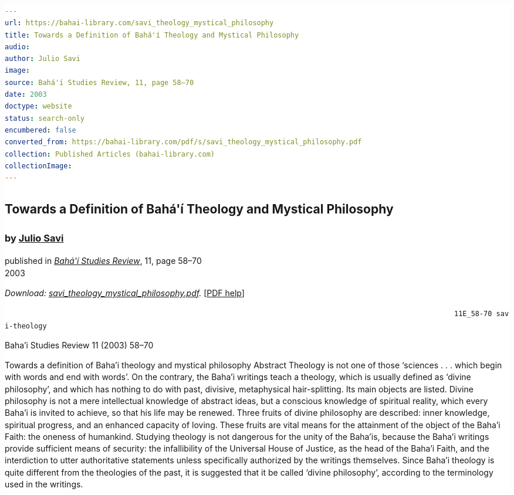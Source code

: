 ```yaml
---
url: https://bahai-library.com/savi_theology_mystical_philosophy
title: Towards a Definition of Bahá'í Theology and Mystical Philosophy
audio: 
author: Julio Savi
image: 
source: Bahá'í Studies Review, 11, page 58–70 
date: 2003
doctype: website
status: search-only
encumbered: false
converted_from: https://bahai-library.com/pdf/s/savi_theology_mystical_philosophy.pdf
collection: Published Articles (bahai-library.com)
collectionImage: 
---
```



## Towards a Definition of Bahá'í Theology and Mystical Philosophy

### by [Julio Savi](https://bahai-library.com/author/Julio+Savi)

published in [_Bahá'í Studies Review_](https://bahai-library.com/series/BSR), 11, page 58–70  
2003


_Download: [savi\_theology\_mystical_philosophy.pdf](https://bahai-library.com/pdf/s/savi_theology_mystical_philosophy.pdf)._ \[[PDF help](https://bahai-library.com/pdf/)\]


                                                                                                               11E_58-70 savi-theology

Baha’i Studies Review 11 (2003) 58–70

Towards a definition of Baha’i
theology and mystical philosophy
Abstract
Theology is not one of those ‘sciences . . . which begin with words and end with words’. On the
contrary, the Baha’i writings teach a theology, which is usually defined as ‘divine philosophy’, and
which has nothing to do with past, divisive, metaphysical hair-splitting. Its main objects are listed.
Divine philosophy is not a mere intellectual knowledge of abstract ideas, but a conscious knowledge
of spiritual reality, which every Baha’i is invited to achieve, so that his life may be renewed. Three
fruits of divine philosophy are described: inner knowledge, spiritual progress, and an enhanced
capacity of loving. These fruits are vital means for the attainment of the object of the Baha’i Faith: the
oneness of humankind. Studying theology is not dangerous for the unity of the Baha’is, because the
Baha’i writings provide sufficient means of security: the infallibility of the Universal House of Justice,
as the head of the Baha’i Faith, and the interdiction to utter authoritative statements unless
specifically authorized by the writings themselves. Since Baha’i theology is quite different from the
theologies of the past, it is suggested that it be called ‘divine philosophy’, according to the
terminology used in the writings.
